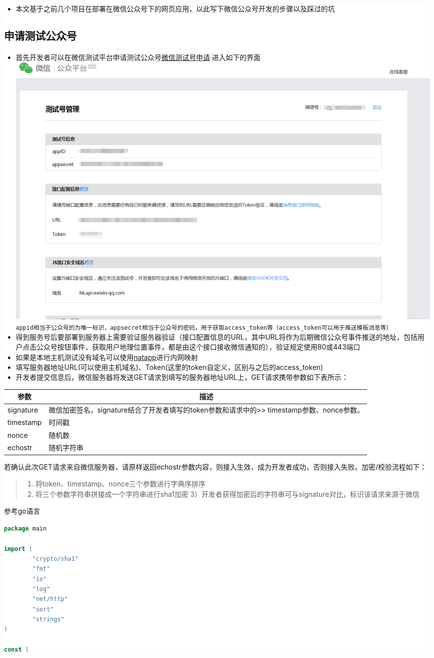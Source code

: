 * 本文基于之前几个项目在部署在微信公众号下的网页应用，以此写下微信公众号开发的步骤以及踩过的坑
## 申请测试公众号
* 首先开发者可以在微信测试平台申请测试公众号[微信测试号申请](http://mp.weixin.qq.com/debug/cgi-bin/sandbox?t=sandbox/login)
进入如下的界面![](../image/wechat/wechat01.png)
``` appid相当于公众号的为唯一标识，appsecret相当于公众号的密码，用于获取access_token等（access_token可以用于推送模板消息等）```
* 得到服务号后要部署到服务器上需要验证服务器验证（接口配置信息的URL，其中URL将作为后期微信公众号事件推送的地址，包括用户点击公众号按钮事件，获取用户地理位置事件，都是由这个接口接收微信通知的），验证规定使用80或443端口
* 如果是本地主机测试没有域名可以使用[natapp](https://natapp.cn/)进行内网映射
* 填写服务器地址URL(可以使用主机域名)、Token(这里的token自定义，区别与之后的access_token)
* 开发者提交信息后，微信服务器将发送GET请求到填写的服务器地址URL上，GET请求携带参数如下表所示：  

| 参数        | 描述                                       |  
| --------- | ---------------------------------------- |
| signature | 微信加密签名，signature结合了开发者填写的token参数和请求中的>> timestamp参数、nonce参数。 |
| timestamp | 时间戳                                      |
| nonce     | 随机数                                      |
| echostr   | 随机字符串                                    |
若确认此次GET请求来自微信服务器，请原样返回echostr参数内容，则接入生效，成为开发者成功，否则接入失败。加密/校验流程如下：
> 1. 将token、timestamp、nonce三个参数进行字典序排序 
> 2. 将三个参数字符串拼接成一个字符串进行sha1加密 3）开发者获得加密后的字符串可与signature对比，标识该请求来源于微信

参考go语言
```go
package main

import (
        "crypto/sha1"
        "fmt"
        "io"
        "log"
        "net/http"
        "sort"
        "strings"
)

const (
```
